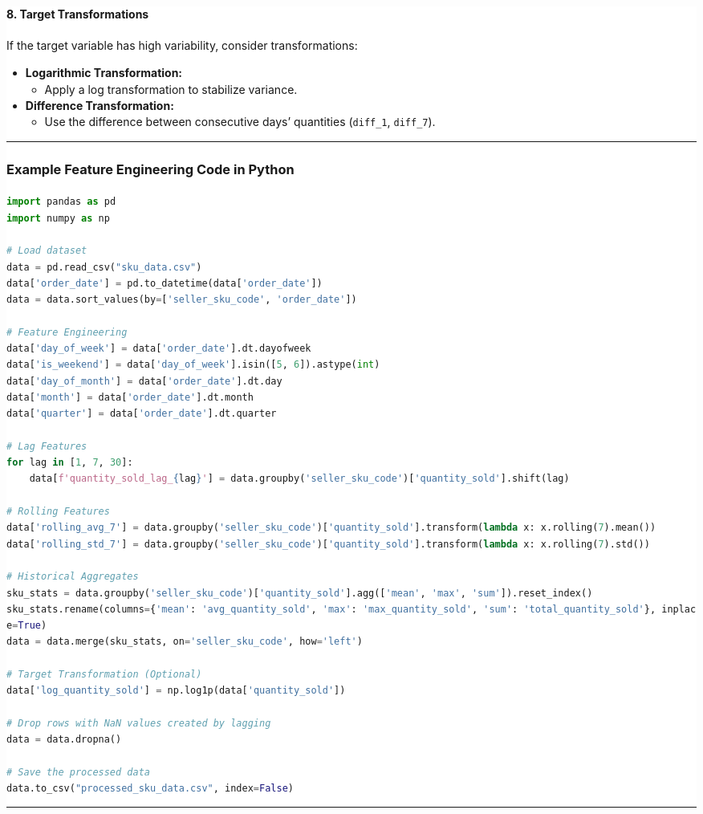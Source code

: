 #### 8. **Target Transformations**
If the target variable has high variability, consider transformations:
- **Logarithmic Transformation:**
  - Apply a log transformation to stabilize variance.
- **Difference Transformation:**
  - Use the difference between consecutive days’ quantities (`diff_1`, `diff_7`).

---

### Example Feature Engineering Code in Python

```python
import pandas as pd
import numpy as np

# Load dataset
data = pd.read_csv("sku_data.csv")
data['order_date'] = pd.to_datetime(data['order_date'])
data = data.sort_values(by=['seller_sku_code', 'order_date'])

# Feature Engineering
data['day_of_week'] = data['order_date'].dt.dayofweek
data['is_weekend'] = data['day_of_week'].isin([5, 6]).astype(int)
data['day_of_month'] = data['order_date'].dt.day
data['month'] = data['order_date'].dt.month
data['quarter'] = data['order_date'].dt.quarter

# Lag Features
for lag in [1, 7, 30]:
    data[f'quantity_sold_lag_{lag}'] = data.groupby('seller_sku_code')['quantity_sold'].shift(lag)

# Rolling Features
data['rolling_avg_7'] = data.groupby('seller_sku_code')['quantity_sold'].transform(lambda x: x.rolling(7).mean())
data['rolling_std_7'] = data.groupby('seller_sku_code')['quantity_sold'].transform(lambda x: x.rolling(7).std())

# Historical Aggregates
sku_stats = data.groupby('seller_sku_code')['quantity_sold'].agg(['mean', 'max', 'sum']).reset_index()
sku_stats.rename(columns={'mean': 'avg_quantity_sold', 'max': 'max_quantity_sold', 'sum': 'total_quantity_sold'}, inplace=True)
data = data.merge(sku_stats, on='seller_sku_code', how='left')

# Target Transformation (Optional)
data['log_quantity_sold'] = np.log1p(data['quantity_sold'])

# Drop rows with NaN values created by lagging
data = data.dropna()

# Save the processed data
data.to_csv("processed_sku_data.csv", index=False)
```

---